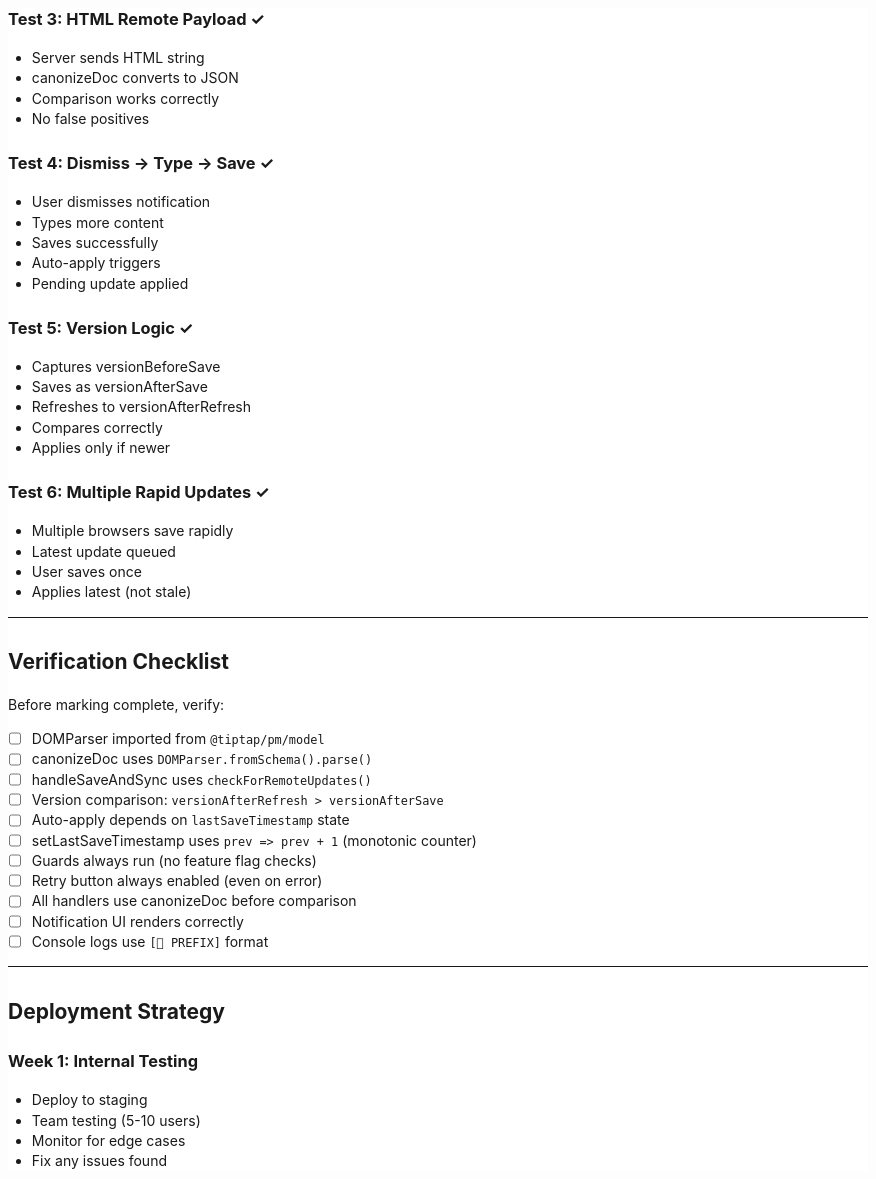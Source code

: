 ### Test 3: HTML Remote Payload ✓
- Server sends HTML string
- canonizeDoc converts to JSON
- Comparison works correctly
- No false positives

### Test 4: Dismiss → Type → Save ✓
- User dismisses notification
- Types more content
- Saves successfully
- Auto-apply triggers
- Pending update applied

### Test 5: Version Logic ✓
- Captures versionBeforeSave
- Saves as versionAfterSave
- Refreshes to versionAfterRefresh
- Compares correctly
- Applies only if newer

### Test 6: Multiple Rapid Updates ✓
- Multiple browsers save rapidly
- Latest update queued
- User saves once
- Applies latest (not stale)

---

## Verification Checklist

Before marking complete, verify:

- [ ] DOMParser imported from `@tiptap/pm/model`
- [ ] canonizeDoc uses `DOMParser.fromSchema().parse()`
- [ ] handleSaveAndSync uses `checkForRemoteUpdates()`
- [ ] Version comparison: `versionAfterRefresh > versionAfterSave`
- [ ] Auto-apply depends on `lastSaveTimestamp` state
- [ ] setLastSaveTimestamp uses `prev => prev + 1` (monotonic counter)
- [ ] Guards always run (no feature flag checks)
- [ ] Retry button always enabled (even on error)
- [ ] All handlers use canonizeDoc before comparison
- [ ] Notification UI renders correctly
- [ ] Console logs use `[🔧 PREFIX]` format

---

## Deployment Strategy

### Week 1: Internal Testing
- Deploy to staging
- Team testing (5-10 users)
- Monitor for edge cases
- Fix any issues found
